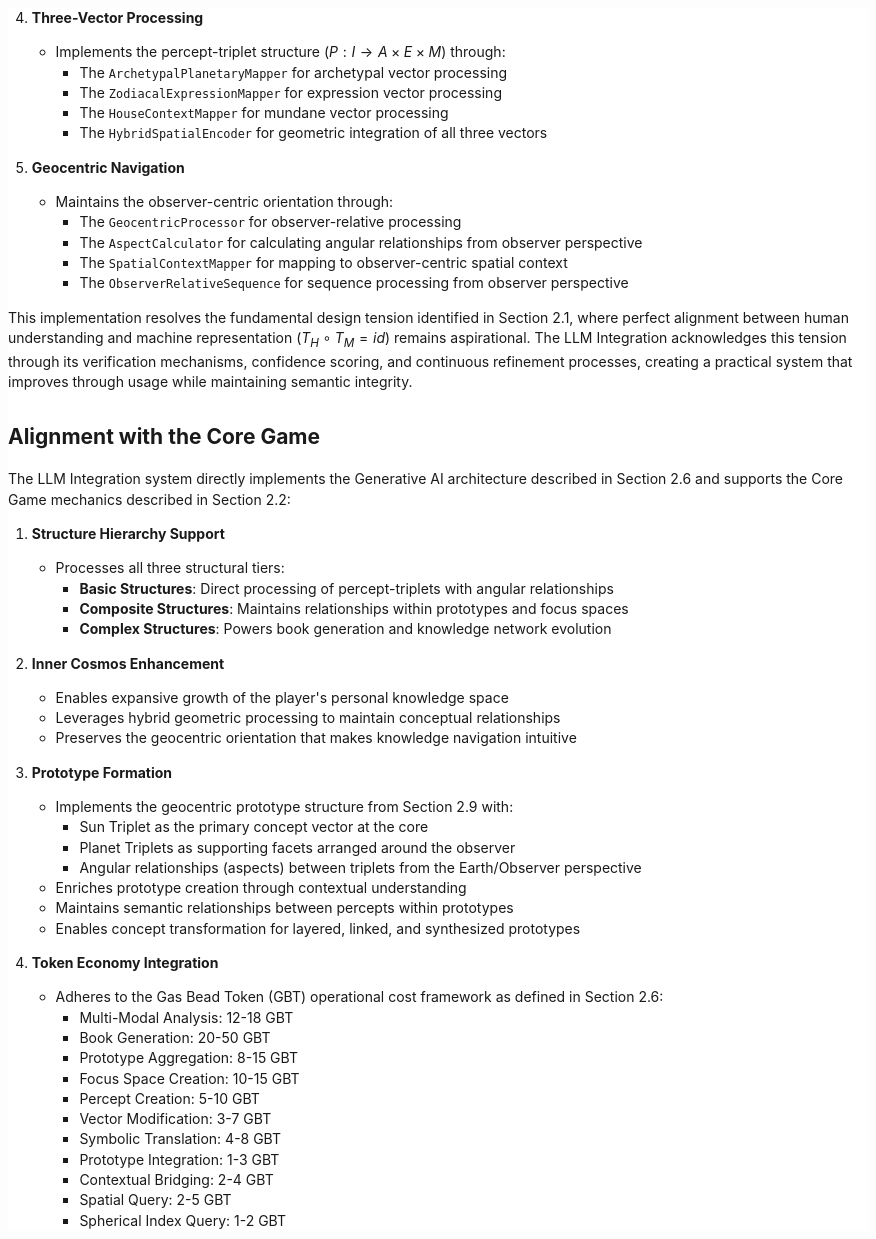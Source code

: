 4. **Three-Vector Processing**
   - Implements the percept-triplet structure ($P: I \rightarrow A \times E \times M$) through:
     - The `ArchetypalPlanetaryMapper` for archetypal vector processing
     - The `ZodiacalExpressionMapper` for expression vector processing
     - The `HouseContextMapper` for mundane vector processing
     - The `HybridSpatialEncoder` for geometric integration of all three vectors

5. **Geocentric Navigation**
   - Maintains the observer-centric orientation through:
     - The `GeocentricProcessor` for observer-relative processing
     - The `AspectCalculator` for calculating angular relationships from observer perspective
     - The `SpatialContextMapper` for mapping to observer-centric spatial context
     - The `ObserverRelativeSequence` for sequence processing from observer perspective

This implementation resolves the fundamental design tension identified in Section 2.1, where perfect alignment between human understanding and machine representation ($T_H \circ T_M = id$) remains aspirational. The LLM Integration acknowledges this tension through its verification mechanisms, confidence scoring, and continuous refinement processes, creating a practical system that improves through usage while maintaining semantic integrity.

## Alignment with the Core Game

The LLM Integration system directly implements the Generative AI architecture described in Section 2.6 and supports the Core Game mechanics described in Section 2.2:

1. **Structure Hierarchy Support**
   - Processes all three structural tiers:
     - **Basic Structures**: Direct processing of percept-triplets with angular relationships
     - **Composite Structures**: Maintains relationships within prototypes and focus spaces
     - **Complex Structures**: Powers book generation and knowledge network evolution

2. **Inner Cosmos Enhancement**
   - Enables expansive growth of the player's personal knowledge space
   - Leverages hybrid geometric processing to maintain conceptual relationships
   - Preserves the geocentric orientation that makes knowledge navigation intuitive

3. **Prototype Formation**
   - Implements the geocentric prototype structure from Section 2.9 with:
     - Sun Triplet as the primary concept vector at the core
     - Planet Triplets as supporting facets arranged around the observer
     - Angular relationships (aspects) between triplets from the Earth/Observer perspective
   - Enriches prototype creation through contextual understanding
   - Maintains semantic relationships between percepts within prototypes
   - Enables concept transformation for layered, linked, and synthesized prototypes

4. **Token Economy Integration**
   - Adheres to the Gas Bead Token (GBT) operational cost framework as defined in Section 2.6:
     - Multi-Modal Analysis: 12-18 GBT
     - Book Generation: 20-50 GBT
     - Prototype Aggregation: 8-15 GBT
     - Focus Space Creation: 10-15 GBT
     - Percept Creation: 5-10 GBT
     - Vector Modification: 3-7 GBT
     - Symbolic Translation: 4-8 GBT
     - Prototype Integration: 1-3 GBT
     - Contextual Bridging: 2-4 GBT
     - Spatial Query: 2-5 GBT
     - Spherical Index Query: 1-2 GBT
